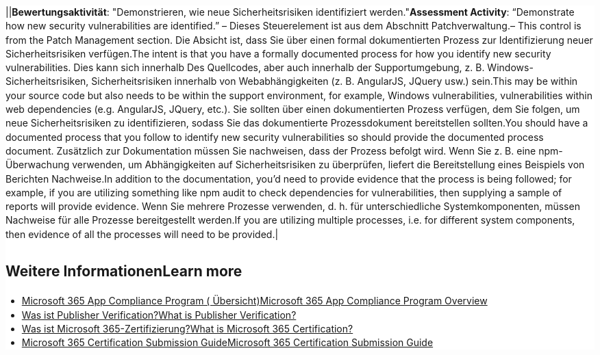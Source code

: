 ||<span data-ttu-id="bca37-187">**Bewertungsaktivität**: "Demonstrieren, wie neue Sicherheitsrisiken identifiziert werden."</span><span class="sxs-lookup"><span data-stu-id="bca37-187">**Assessment Activity**: “Demonstrate how new security vulnerabilities are identified.”</span></span> <span data-ttu-id="bca37-188">– Dieses Steuerelement ist aus dem Abschnitt Patchverwaltung.</span><span class="sxs-lookup"><span data-stu-id="bca37-188">– This control is from the Patch Management section.</span></span> <span data-ttu-id="bca37-189">Die Absicht ist, dass Sie über einen formal dokumentierten Prozess zur Identifizierung neuer Sicherheitsrisiken verfügen.</span><span class="sxs-lookup"><span data-stu-id="bca37-189">The intent is that you have a formally documented process for how you identify new security vulnerabilities.</span></span>  <span data-ttu-id="bca37-190">Dies kann sich innerhalb Des Quellcodes, aber auch innerhalb der Supportumgebung, z. B. Windows-Sicherheitsrisiken, Sicherheitsrisiken innerhalb von Webabhängigkeiten (z. B. AngularJS, JQuery usw.) sein.</span><span class="sxs-lookup"><span data-stu-id="bca37-190">This may be within your source code but also needs to be within the support environment, for example, Windows vulnerabilities, vulnerabilities within web dependencies (e.g. AngularJS, JQuery, etc.).</span></span>  <span data-ttu-id="bca37-191">Sie sollten über einen dokumentierten Prozess verfügen, dem Sie folgen, um neue Sicherheitsrisiken zu identifizieren, sodass Sie das dokumentierte Prozessdokument bereitstellen sollten.</span><span class="sxs-lookup"><span data-stu-id="bca37-191">You should have a documented process that you follow to identify new security vulnerabilities so should provide the documented process document.</span></span>  <span data-ttu-id="bca37-192">Zusätzlich zur Dokumentation müssen Sie nachweisen, dass der Prozess befolgt wird. Wenn Sie z. B. eine npm-Überwachung verwenden, um Abhängigkeiten auf Sicherheitsrisiken zu überprüfen, liefert die Bereitstellung eines Beispiels von Berichten Nachweise.</span><span class="sxs-lookup"><span data-stu-id="bca37-192">In addition to the documentation, you’d need to provide evidence that the process is being followed; for example, if you are utilizing something like npm audit to check dependencies for vulnerabilities, then supplying a sample of reports will provide evidence.</span></span>  <span data-ttu-id="bca37-193">Wenn Sie mehrere Prozesse verwenden, d. h. für unterschiedliche Systemkomponenten, müssen Nachweise für alle Prozesse bereitgestellt werden.</span><span class="sxs-lookup"><span data-stu-id="bca37-193">If you are utilizing multiple processes, i.e. for different system components, then evidence of all the processes will need to be provided.</span></span>|

## <a name="learn-more"></a><span data-ttu-id="bca37-194">Weitere Informationen</span><span class="sxs-lookup"><span data-stu-id="bca37-194">Learn more</span></span>

* [<span data-ttu-id="bca37-195">Microsoft 365 App Compliance Program ( Übersicht)</span><span class="sxs-lookup"><span data-stu-id="bca37-195">Microsoft 365 App Compliance Program Overview</span></span>](~/overview.md)  
* [<span data-ttu-id="bca37-196">Was ist Publisher Verification?</span><span class="sxs-lookup"><span data-stu-id="bca37-196">What is Publisher Verification?</span></span>](https://docs.microsoft.com/azure/active-directory/develop/publisher-verification-overview)
* [<span data-ttu-id="bca37-197">Was ist Microsoft 365-Zertifizierung?</span><span class="sxs-lookup"><span data-stu-id="bca37-197">What is Microsoft 365 Certification?</span></span>](~/docs/enterprise-app-certification-guide.md)  
* [<span data-ttu-id="bca37-198">Microsoft 365 Certification Submission Guide</span><span class="sxs-lookup"><span data-stu-id="bca37-198">Microsoft 365 Certification Submission Guide</span></span>](~/docs/certification-submission-guide.md)




